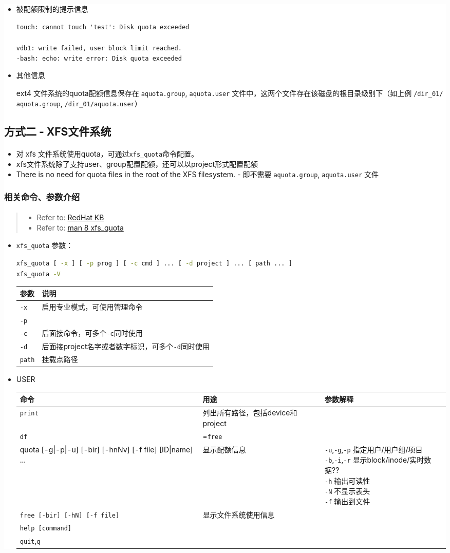 * 被配额限制的提示信息

    ```info
    touch: cannot touch 'test': Disk quota exceeded

    vdb1: write failed, user block limit reached.
    -bash: echo: write error: Disk quota exceeded
    ```

* 其他信息

    ext4 文件系统的quota配额信息保存在 `aquota.group`, `aquota.user` 文件中，这两个文件存在该磁盘的根目录级别下（如上例 `/dir_01/aquota.group`, `/dir_01/aquota.user`）


## 方式二 - XFS文件系统

* 对 xfs 文件系统使用quota，可通过`xfs_quota`命令配置。
* xfs文件系统除了支持user、group配置配额，还可以以project形式配置配额
* There is no need for quota files in the root of the XFS filesystem. - 即不需要 `aquota.group`, `aquota.user` 文件

### 相关命令、参数介绍

> * Refer to: [RedHat KB](https://access.redhat.com/documentation/en-us/red_hat_enterprise_linux/7/html/storage_administration_guide/xfsquota)
> * Refer to: [man 8 xfs_quota](https://linux.die.net/man/8/xfs_quota)

* `xfs_quota` 参数：

    ```sh
    xfs_quota [ -x ] [ -p prog ] [ -c cmd ] ... [ -d project ] ... [ path ... ]
    xfs_quota -V
    ```

    | 参数   | 说明                                              |
    | ------ | ------------------------------------------------- |
    | `-x`   | 启用专业模式，可使用管理命令                      |
    | `-p`   |                                                   |
    | `-c`   | 后面接命令，可多个`-c`同时使用                    |
    | `-d`   | 后面接project名字或者数字标识，可多个`-d`同时使用 |
    | `path` | 挂载点路径                                        |

* USER 

    | 命令                                                       | 用途                              | 参数解释                                                                                                                                  |
    | ---------------------------------------------------------- | --------------------------------- | ----------------------------------------------------------------------------------------------------------------------------------------- |
    | `print`                                                    | 列出所有路径，包括device和project |
    | `df`                                                       | =`free`                           |
    | quota [-g\|-p\|-u] [-bir] [-hnNv] [-f file] [ID\|name] ... | 显示配额信息                      | `-u`,`-g`,`-p` 指定用户/用户组/项目<br>`-b`,`-i`,`-r` 显示block/inode/实时数据??<br>`-h` 输出可读性<br>`-N` 不显示表头<br>`-f` 输出到文件 |
    | `free [-bir] [-hN] [-f file]`                              | 显示文件系统使用信息              |
    | `help [command]`                                           |                                   |                                                                                                                                           |
    | `quit`,`q`                                                 |                                   |                                                                                                                                           |
